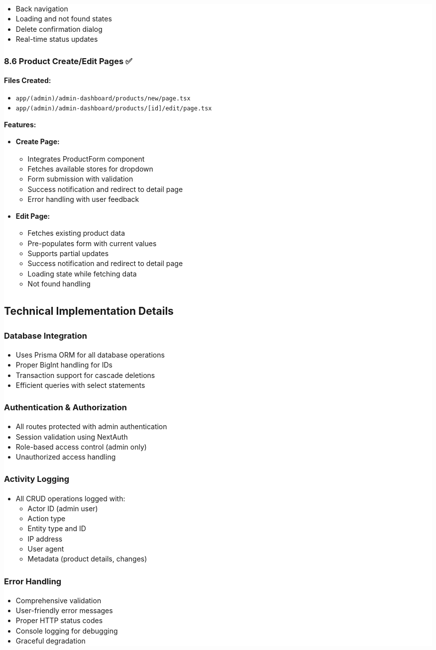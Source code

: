- Back navigation
- Loading and not found states
- Delete confirmation dialog
- Real-time status updates

### 8.6 Product Create/Edit Pages ✅
**Files Created:**
- `app/(admin)/admin-dashboard/products/new/page.tsx`
- `app/(admin)/admin-dashboard/products/[id]/edit/page.tsx`

**Features:**
- **Create Page:**
  - Integrates ProductForm component
  - Fetches available stores for dropdown
  - Form submission with validation
  - Success notification and redirect to detail page
  - Error handling with user feedback
  
- **Edit Page:**
  - Fetches existing product data
  - Pre-populates form with current values
  - Supports partial updates
  - Success notification and redirect to detail page
  - Loading state while fetching data
  - Not found handling

## Technical Implementation Details

### Database Integration
- Uses Prisma ORM for all database operations
- Proper BigInt handling for IDs
- Transaction support for cascade deletions
- Efficient queries with select statements

### Authentication & Authorization
- All routes protected with admin authentication
- Session validation using NextAuth
- Role-based access control (admin only)
- Unauthorized access handling

### Activity Logging
- All CRUD operations logged with:
  - Actor ID (admin user)
  - Action type
  - Entity type and ID
  - IP address
  - User agent
  - Metadata (product details, changes)

### Error Handling
- Comprehensive validation
- User-friendly error messages
- Proper HTTP status codes
- Console logging for debugging
- Graceful degradation
